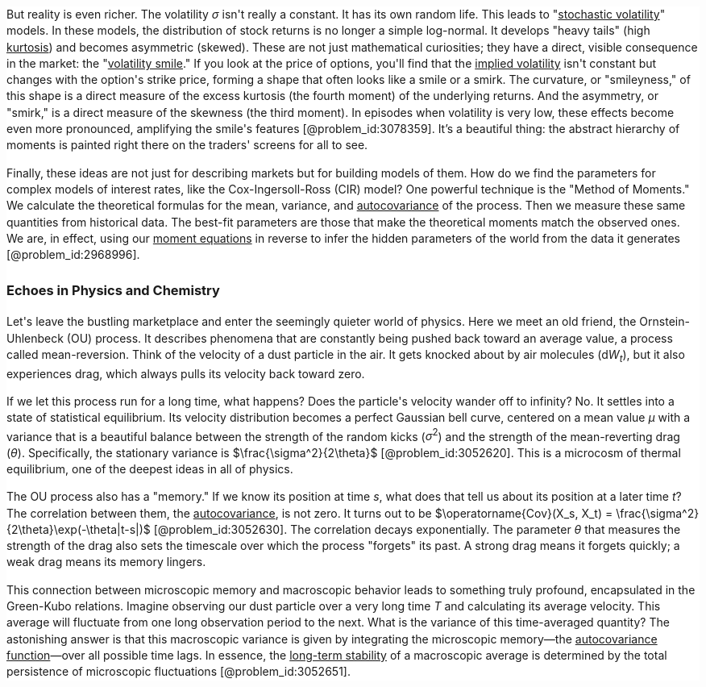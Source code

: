 But reality is even richer. The volatility $\sigma$ isn't really a constant. It has its own random life. This leads to "[stochastic volatility](@article_id:140302)" models. In these models, the distribution of stock returns is no longer a simple log-normal. It develops "heavy tails" (high [kurtosis](@article_id:269469)) and becomes asymmetric (skewed). These are not just mathematical curiosities; they have a direct, visible consequence in the market: the "[volatility smile](@article_id:143351)." If you look at the price of options, you'll find that the [implied volatility](@article_id:141648) isn't constant but changes with the option's strike price, forming a shape that often looks like a smile or a smirk. The curvature, or "smileyness," of this shape is a direct measure of the excess kurtosis (the fourth moment) of the underlying returns. And the asymmetry, or "smirk," is a direct measure of the skewness (the third moment). In episodes when volatility is very low, these effects become even more pronounced, amplifying the smile's features [@problem_id:3078359]. It’s a beautiful thing: the abstract hierarchy of moments is painted right there on the traders' screens for all to see.

Finally, these ideas are not just for describing markets but for building models of them. How do we find the parameters for complex models of interest rates, like the Cox-Ingersoll-Ross (CIR) model? One powerful technique is the "Method of Moments." We calculate the theoretical formulas for the mean, variance, and [autocovariance](@article_id:269989) of the process. Then we measure these same quantities from historical data. The best-fit parameters are those that make the theoretical moments match the observed ones. We are, in effect, using our [moment equations](@article_id:149172) in reverse to infer the hidden parameters of the world from the data it generates [@problem_id:2968996].

### Echoes in Physics and Chemistry

Let's leave the bustling marketplace and enter the seemingly quieter world of physics. Here we meet an old friend, the Ornstein-Uhlenbeck (OU) process. It describes phenomena that are constantly being pushed back toward an average value, a process called mean-reversion. Think of the velocity of a dust particle in the air. It gets knocked about by air molecules ($\mathrm{d}W_t$), but it also experiences drag, which always pulls its velocity back toward zero.

If we let this process run for a long time, what happens? Does the particle's velocity wander off to infinity? No. It settles into a state of statistical equilibrium. Its velocity distribution becomes a perfect Gaussian bell curve, centered on a mean value $\mu$ with a variance that is a beautiful balance between the strength of the random kicks ($\sigma^2$) and the strength of the mean-reverting drag ($\theta$). Specifically, the stationary variance is $\frac{\sigma^2}{2\theta}$ [@problem_id:3052620]. This is a microcosm of thermal equilibrium, one of the deepest ideas in all of physics.

The OU process also has a "memory." If we know its position at time $s$, what does that tell us about its position at a later time $t$? The correlation between them, the [autocovariance](@article_id:269989), is not zero. It turns out to be $\operatorname{Cov}(X_s, X_t) = \frac{\sigma^2}{2\theta}\exp(-\theta|t-s|)$ [@problem_id:3052630]. The correlation decays exponentially. The parameter $\theta$ that measures the strength of the drag also sets the timescale over which the process "forgets" its past. A strong drag means it forgets quickly; a weak drag means its memory lingers.

This connection between microscopic memory and macroscopic behavior leads to something truly profound, encapsulated in the Green-Kubo relations. Imagine observing our dust particle over a very long time $T$ and calculating its average velocity. This average will fluctuate from one long observation period to the next. What is the variance of this time-averaged quantity? The astonishing answer is that this macroscopic variance is given by integrating the microscopic memory—the [autocovariance function](@article_id:261620)—over all possible time lags. In essence, the [long-term stability](@article_id:145629) of a macroscopic average is determined by the total persistence of microscopic fluctuations [@problem_id:3052651].
